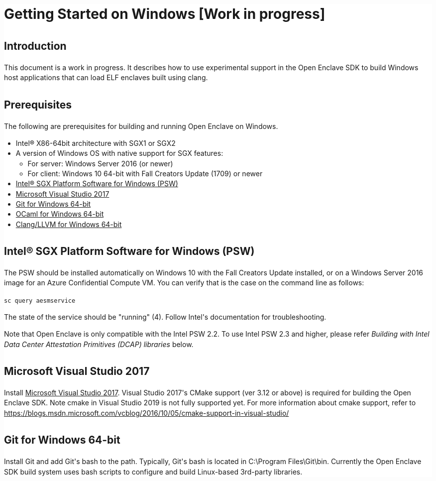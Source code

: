 Getting Started on Windows [Work in progress]
=========================================

Introduction
------------

This document is a work in progress. It describes how to use experimental
support in the Open Enclave SDK to build Windows host applications that can
load ELF enclaves built using clang.

Prerequisites
-------------

The following are prerequisites for building and running Open Enclave on
Windows.

- Intel® X86-64bit architecture with SGX1 or SGX2
- A version of Windows OS with native support for SGX features:
   - For server: Windows Server 2016 (or newer)
   - For client: Windows 10 64-bit with Fall Creators Update (1709) or newer
- [Intel® SGX Platform Software for Windows (PSW)](
  https://software.intel.com/sites/default/files/managed/0f/c8/Intel-SGX-PSW-Release-Notes-for-Windows-OS.pdf)
- [Microsoft Visual Studio 2017](https://visualstudio.microsoft.com/vs/older-downloads/)
- [Git for Windows 64-bit](https://git-scm.com/download/win)
- [OCaml for Windows 64-bit](https://www.ocamlpro.com/pub/ocpwin/ocpwin-builds/ocpwin64/20160113/)
- [Clang/LLVM for Windows 64-bit](http://releases.llvm.org/7.0.1/LLVM-7.0.1-win64.exe)

Intel® SGX Platform Software for Windows (PSW)
---------------------------------

The PSW should be installed automatically on Windows 10 with the Fall Creators
Update installed, or on a Windows Server 2016 image for an Azure Confidential
Compute VM. You can verify that is the case on the command line as follows:

```cmd
sc query aesmservice
```

The state of the service should be "running" (4). Follow Intel's documentation for troubleshooting.

Note that Open Enclave is only compatible with the Intel PSW 2.2.
To use Intel PSW 2.3 and higher, please refer _Building with Intel Data Center Attestation
Primitives (DCAP) libraries_ below.

Microsoft Visual Studio 2017
---------------------------------
Install [Microsoft Visual Studio 2017](https://visualstudio.microsoft.com/vs/older-downloads/).
Visual Studio 2017's CMake support (ver 3.12 or above) is required for building the Open Enclave SDK.
Note cmake in Visual Studio 2019 is not fully supported yet.
For more information about cmake support, refer to
https://blogs.msdn.microsoft.com/vcblog/2016/10/05/cmake-support-in-visual-studio/

Git for Windows 64-bit
---------------------------------
Install Git and add Git's bash to the path.
Typically, Git's bash is located in C:\Program Files\Git\bin.
Currently the Open Enclave SDK build system uses bash scripts to configure
and build Linux-based 3rd-party libraries.
